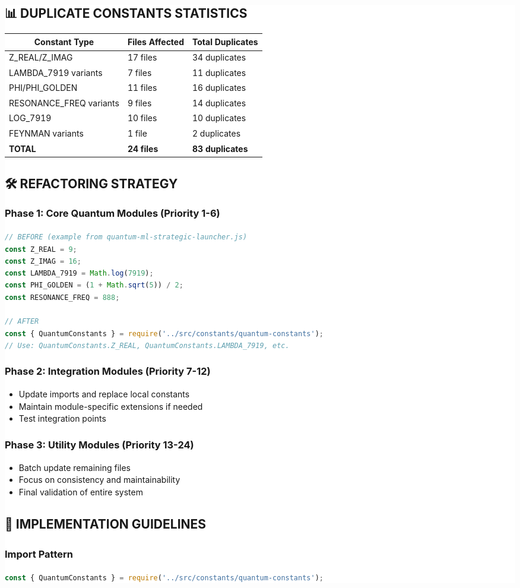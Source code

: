 ## 📊 **DUPLICATE CONSTANTS STATISTICS**

| Constant Type | Files Affected | Total Duplicates |
|---------------|----------------|------------------|
| Z_REAL/Z_IMAG | 17 files | 34 duplicates |
| LAMBDA_7919 variants | 7 files | 11 duplicates |
| PHI/PHI_GOLDEN | 11 files | 16 duplicates |
| RESONANCE_FREQ variants | 9 files | 14 duplicates |
| LOG_7919 | 10 files | 10 duplicates |
| FEYNMAN variants | 1 file | 2 duplicates |
| **TOTAL** | **24 files** | **83 duplicates** |

## 🛠️ **REFACTORING STRATEGY**

### **Phase 1: Core Quantum Modules** (Priority 1-6)
```javascript
// BEFORE (example from quantum-ml-strategic-launcher.js)
const Z_REAL = 9;
const Z_IMAG = 16;
const LAMBDA_7919 = Math.log(7919);
const PHI_GOLDEN = (1 + Math.sqrt(5)) / 2;
const RESONANCE_FREQ = 888;

// AFTER
const { QuantumConstants } = require('../src/constants/quantum-constants');
// Use: QuantumConstants.Z_REAL, QuantumConstants.LAMBDA_7919, etc.
```

### **Phase 2: Integration Modules** (Priority 7-12)
- Update imports and replace local constants
- Maintain module-specific extensions if needed
- Test integration points

### **Phase 3: Utility Modules** (Priority 13-24)
- Batch update remaining files
- Focus on consistency and maintainability
- Final validation of entire system

## 🎯 **IMPLEMENTATION GUIDELINES**

### **Import Pattern**
```javascript
const { QuantumConstants } = require('../src/constants/quantum-constants');
```
